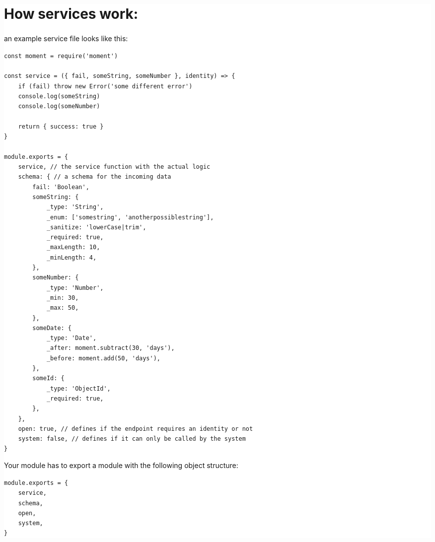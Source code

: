 # How services work:

an example service file looks like this:

```
const moment = require('moment')

const service = ({ fail, someString, someNumber }, identity) => {
    if (fail) throw new Error('some different error')
    console.log(someString)
    console.log(someNumber)

    return { success: true }
}

module.exports = {
    service, // the service function with the actual logic
    schema: { // a schema for the incoming data
        fail: 'Boolean',
        someString: {
            _type: 'String',
            _enum: ['somestring', 'anotherpossiblestring'],
            _sanitize: 'lowerCase|trim',
            _required: true,
            _maxLength: 10,
            _minLength: 4,
        },
        someNumber: {
            _type: 'Number',
            _min: 30,
            _max: 50,
        },
        someDate: {
            _type: 'Date',
            _after: moment.subtract(30, 'days'),
            _before: moment.add(50, 'days'),
        },
        someId: {
            _type: 'ObjectId',
            _required: true,
        },
    },
    open: true, // defines if the endpoint requires an identity or not
    system: false, // defines if it can only be called by the system
}
```

Your module has to export a module with the following object structure:

```
module.exports = {
    service,
    schema,
    open,
    system,
}
```
